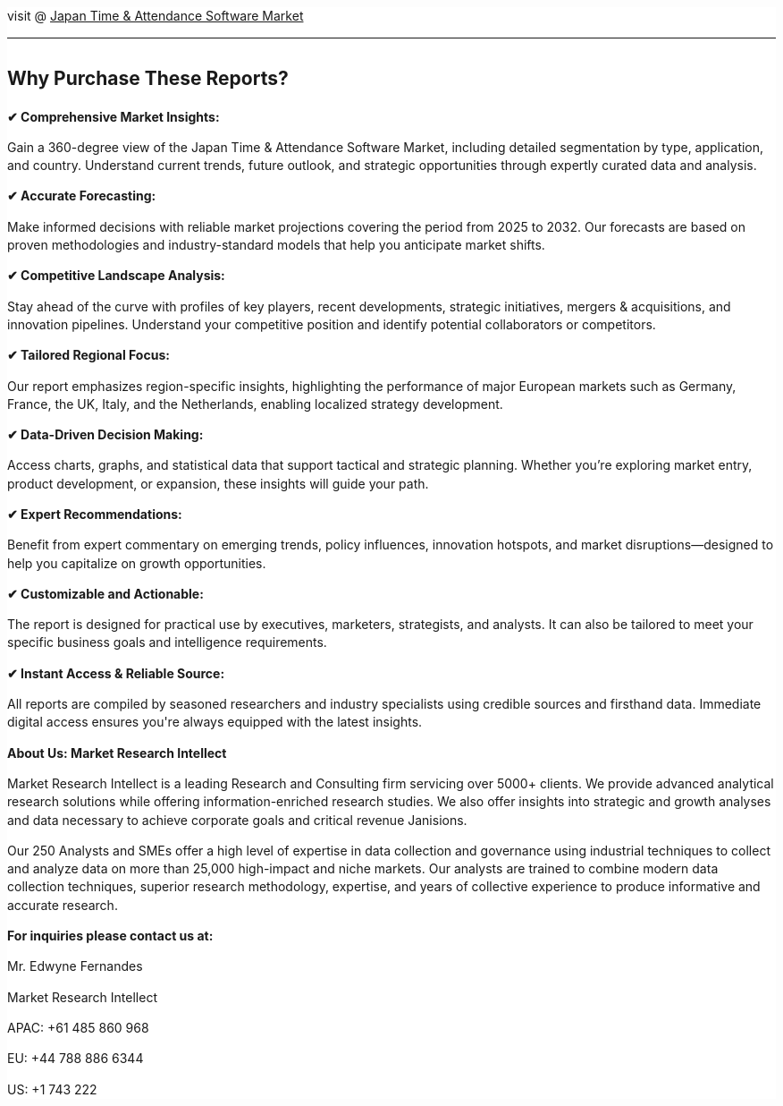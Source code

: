 visit&nbsp;@</strong>&nbsp;</span><span class="font-[700]"><a href="https://www.marketresearchintellect.com/product/global-time-attendance-software-market-size-and-forecast/?utm_source=Linkedin&utm_medium=041" target="_blank" data-tracking-control-name="article-ssr-frontend-pulse_little-text-block" data-tracking-will-navigate="" data-test-link="">Japan Time & Attendance Software Market</a></span></p></blockquote><hr /><h2>Why Purchase These Reports?</h2><p><strong>✔ Comprehensive Market Insights:</strong></p><p>Gain a 360-degree view of the Japan Time & Attendance Software Market, including detailed segmentation by type, application, and country. Understand current trends, future outlook, and strategic opportunities through expertly curated data and analysis.</p><p><strong>✔ Accurate Forecasting:</strong></p><p>Make informed decisions with reliable market projections covering the period from 2025 to 2032. Our forecasts are based on proven methodologies and industry-standard models that help you anticipate market shifts.</p><p><strong>✔ Competitive Landscape Analysis:</strong></p><p>Stay ahead of the curve with profiles of key players, recent developments, strategic initiatives, mergers &amp; acquisitions, and innovation pipelines. Understand your competitive position and identify potential collaborators or competitors.</p><p><strong>✔ Tailored Regional Focus:</strong></p><p>Our report emphasizes region-specific insights, highlighting the performance of major European markets such as Germany, France, the UK, Italy, and the Netherlands, enabling localized strategy development.</p><p><strong>✔ Data-Driven Decision Making:</strong></p><p>Access charts, graphs, and statistical data that support tactical and strategic planning. Whether you&rsquo;re exploring market entry, product development, or expansion, these insights will guide your path.</p><p><strong>✔ Expert Recommendations:</strong></p><p>Benefit from expert commentary on emerging trends, policy influences, innovation hotspots, and market disruptions&mdash;designed to help you capitalize on growth opportunities.</p><p><strong>✔ Customizable and Actionable:</strong></p><p>The report is designed for practical use by executives, marketers, strategists, and analysts. It can also be tailored to meet your specific business goals and intelligence requirements.</p><p><strong>✔ Instant Access &amp; Reliable Source:</strong></p><p>All reports are compiled by seasoned researchers and industry specialists using credible sources and firsthand data. Immediate digital access ensures you're always equipped with the latest insights.</p><p><strong><span class="font-[700]">About Us: Market Research Intellect</span></strong></p><p><span class="">Market Research Intellect is a leading Research and Consulting firm servicing over 5000+ clients. We provide advanced analytical research solutions while offering information-enriched research studies.&nbsp;</span>We also offer insights into strategic and growth analyses and data necessary to achieve corporate goals and critical revenue Janisions.</p><p><span class="">Our 250 Analysts and SMEs offer a high level of expertise in data collection and governance using industrial techniques to collect and analyze data on more than 25,000 high-impact and niche markets. Our analysts are trained to combine modern data collection techniques, superior research methodology, expertise, and years of collective experience to produce informative and accurate research.</span></p><p><strong>For inquiries please contact us at:</strong></p><p>Mr. Edwyne Fernandes</p><p>Market Research Intellect</p><p>APAC: +61 485 860 968</p><p>EU: +44 788 886 6344</p><p>US: +1 743 222